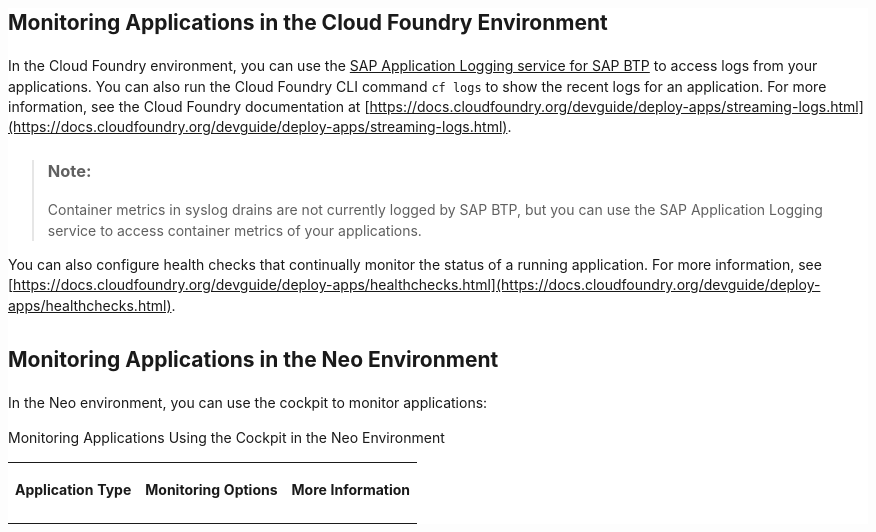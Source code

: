 
<a name="loiob0ab4fb5cb914ee19923e4a8f020e868 loio318c3653da0f42c88bd7a1c38273f79e__section_jsb_jz3_p2b"/>

## Monitoring Applications in the Cloud Foundry Environment

In the Cloud Foundry environment, you can use the [SAP Application Logging service for SAP BTP](https://help.sap.com/viewer/ee8e8a203e024bbb8c8c2d03fce527dc/Cloud/en-US/68454d44ad41458788959485a24305e2.html) to access logs from your applications. You can also run the Cloud Foundry CLI command `cf logs` to show the recent logs for an application. For more information, see the Cloud Foundry documentation at [https://docs.cloudfoundry.org/devguide/deploy-apps/streaming-logs.html](https://docs.cloudfoundry.org/devguide/deploy-apps/streaming-logs.html).

> ### Note:  
> Container metrics in syslog drains are not currently logged by SAP BTP, but you can use the SAP Application Logging service to access container metrics of your applications.

You can also configure health checks that continually monitor the status of a running application. For more information, see [https://docs.cloudfoundry.org/devguide/deploy-apps/healthchecks.html](https://docs.cloudfoundry.org/devguide/deploy-apps/healthchecks.html).



<a name="loiob0ab4fb5cb914ee19923e4a8f020e868 loio318c3653da0f42c88bd7a1c38273f79e__section_cld_pdx_42b"/>

## Monitoring Applications in the Neo Environment

In the Neo environment, you can use the cockpit to monitor applications:

<a name="loiob0ab4fb5cb914ee19923e4a8f020e868 loio318c3653da0f42c88bd7a1c38273f79e__table_yzh_g3d_p2b"/>Monitoring Applications Using the Cockpit in the Neo Environment


<table>
<tr>
<th>

Application Type



</th>
<th>

Monitoring Options



</th>
<th>

More Information



</th>
</tr>
<tr>
<td>
